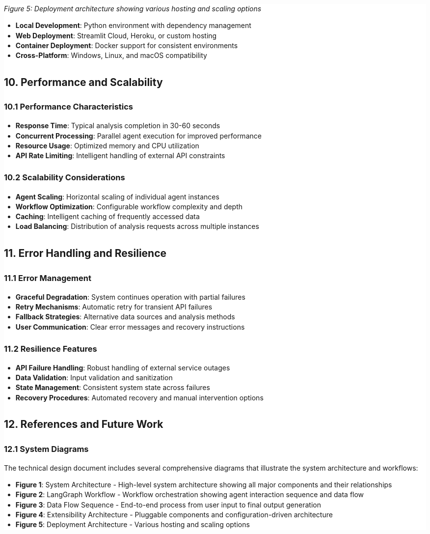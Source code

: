 *Figure 5: Deployment architecture showing various hosting and scaling options*

- **Local Development**: Python environment with dependency management
- **Web Deployment**: Streamlit Cloud, Heroku, or custom hosting
- **Container Deployment**: Docker support for consistent environments
- **Cross-Platform**: Windows, Linux, and macOS compatibility

## 10. Performance and Scalability

### 10.1 Performance Characteristics

- **Response Time**: Typical analysis completion in 30-60 seconds
- **Concurrent Processing**: Parallel agent execution for improved performance
- **Resource Usage**: Optimized memory and CPU utilization
- **API Rate Limiting**: Intelligent handling of external API constraints

### 10.2 Scalability Considerations

- **Agent Scaling**: Horizontal scaling of individual agent instances
- **Workflow Optimization**: Configurable workflow complexity and depth
- **Caching**: Intelligent caching of frequently accessed data
- **Load Balancing**: Distribution of analysis requests across multiple instances

## 11. Error Handling and Resilience

### 11.1 Error Management

- **Graceful Degradation**: System continues operation with partial failures
- **Retry Mechanisms**: Automatic retry for transient API failures
- **Fallback Strategies**: Alternative data sources and analysis methods
- **User Communication**: Clear error messages and recovery instructions

### 11.2 Resilience Features

- **API Failure Handling**: Robust handling of external service outages
- **Data Validation**: Input validation and sanitization
- **State Management**: Consistent system state across failures
- **Recovery Procedures**: Automated recovery and manual intervention options

## 12. References and Future Work

### 12.1 System Diagrams

The technical design document includes several comprehensive diagrams that illustrate the system architecture and workflows:

- **Figure 1**: System Architecture - High-level system architecture showing all major components and their relationships
- **Figure 2**: LangGraph Workflow - Workflow orchestration showing agent interaction sequence and data flow  
- **Figure 3**: Data Flow Sequence - End-to-end process from user input to final output generation
- **Figure 4**: Extensibility Architecture - Pluggable components and configuration-driven architecture
- **Figure 5**: Deployment Architecture - Various hosting and scaling options
